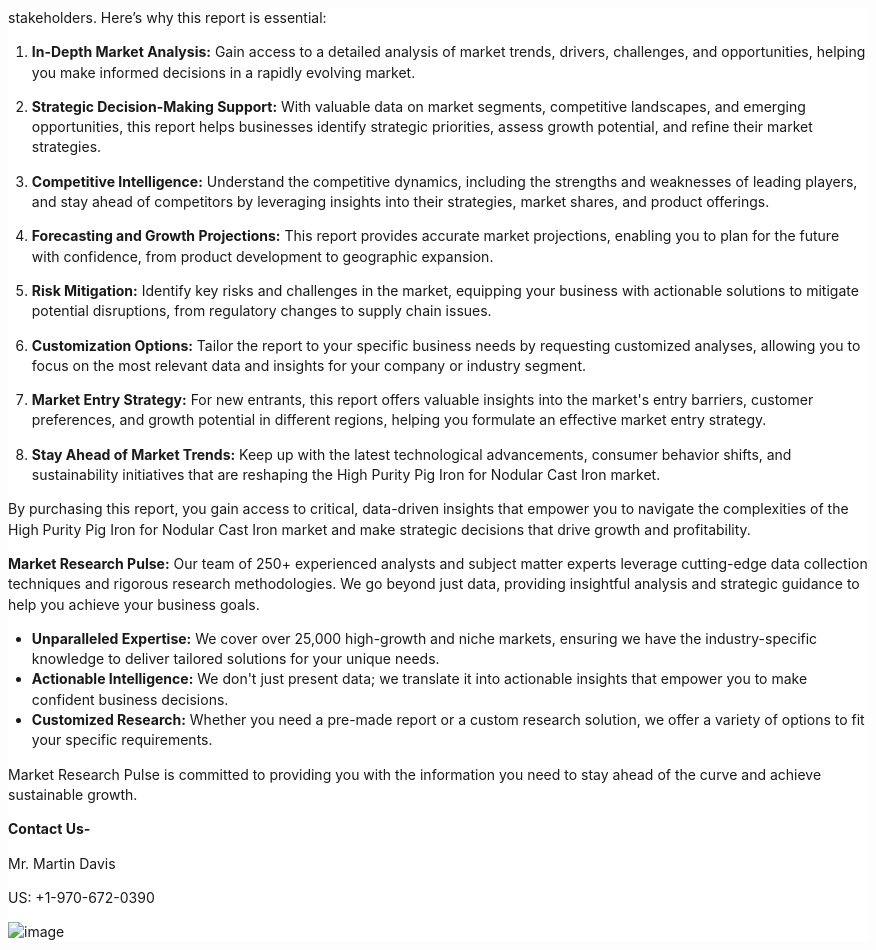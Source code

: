 stakeholders. Here&rsquo;s why this report is essential:</p><ol><li><p><strong>In-Depth Market Analysis:</strong> Gain access to a detailed analysis of market trends, drivers, challenges, and opportunities, helping you make informed decisions in a rapidly evolving market.</p></li><li><p><strong>Strategic Decision-Making Support:</strong> With valuable data on market segments, competitive landscapes, and emerging opportunities, this report helps businesses identify strategic priorities, assess growth potential, and refine their market strategies.</p></li><li><p><strong>Competitive Intelligence:</strong> Understand the competitive dynamics, including the strengths and weaknesses of leading players, and stay ahead of competitors by leveraging insights into their strategies, market shares, and product offerings.</p></li><li><p><strong>Forecasting and Growth Projections:</strong> This report provides accurate market projections, enabling you to plan for the future with confidence, from product development to geographic expansion.</p></li><li><p><strong>Risk Mitigation:</strong> Identify key risks and challenges in the market, equipping your business with actionable solutions to mitigate potential disruptions, from regulatory changes to supply chain issues.</p></li><li><p><strong>Customization Options:</strong> Tailor the report to your specific business needs by requesting customized analyses, allowing you to focus on the most relevant data and insights for your company or industry segment.</p></li><li><p><strong>Market Entry Strategy:</strong> For new entrants, this report offers valuable insights into the market's entry barriers, customer preferences, and growth potential in different regions, helping you formulate an effective market entry strategy.</p></li><li><p><strong>Stay Ahead of Market Trends:</strong> Keep up with the latest technological advancements, consumer behavior shifts, and sustainability initiatives that are reshaping the High Purity Pig Iron for Nodular Cast Iron market.</p></li></ol><p>By purchasing this report, you gain access to critical, data-driven insights that empower you to navigate the complexities of the High Purity Pig Iron for Nodular Cast Iron market and make strategic decisions that drive growth and profitability.</p><p><strong>Market Research Pulse:</strong>&nbsp;Our team of 250+ experienced analysts and subject matter experts leverage cutting-edge data collection techniques and rigorous research methodologies. We go beyond just data, providing insightful analysis and strategic guidance to help you achieve your business goals.</p><ul><li><strong>Unparalleled Expertise:</strong>&nbsp;We cover over 25,000 high-growth and niche markets, ensuring we have the industry-specific knowledge to deliver tailored solutions for your unique needs.</li><li><strong>Actionable Intelligence:</strong>&nbsp;We don't just present data; we translate it into actionable insights that empower you to make confident business decisions.</li><li><strong>Customized Research:</strong>&nbsp;Whether you need a pre-made report or a custom research solution, we offer a variety of options to fit your specific requirements.</li></ul><p>Market Research Pulse is committed to providing you with the information you need to stay ahead of the curve and achieve sustainable growth.</p><p><strong>Contact Us-</strong></p><p>Mr. Martin Davis</p><p>US: +1-970-672-0390</p>
![image](https://github.com/user-attachments/assets/7fbf2ac3-1f28-40b8-b044-6ab412ef20b5)
